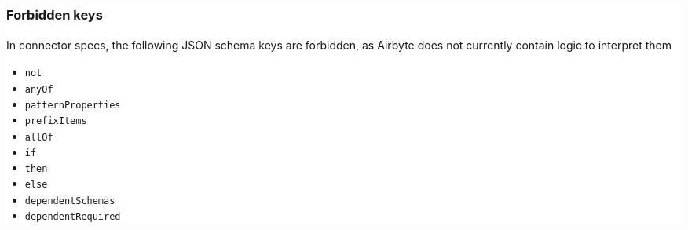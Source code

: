 ### Forbidden keys

In connector specs, the following JSON schema keys are forbidden, as Airbyte does not currently
contain logic to interpret them

- `not`
- `anyOf`
- `patternProperties`
- `prefixItems`
- `allOf`
- `if`
- `then`
- `else`
- `dependentSchemas`
- `dependentRequired`
